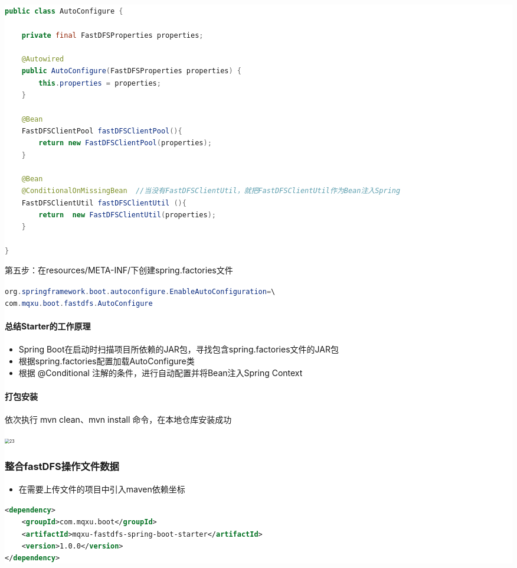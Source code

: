 ```java
public class AutoConfigure {

    private final FastDFSProperties properties;

    @Autowired
    public AutoConfigure(FastDFSProperties properties) {
        this.properties = properties;
    }

    @Bean
    FastDFSClientPool fastDFSClientPool(){
        return new FastDFSClientPool(properties);
    }

    @Bean
    @ConditionalOnMissingBean  //当没有FastDFSClientUtil，就把FastDFSClientUtil作为Bean注入Spring
    FastDFSClientUtil fastDFSClientUtil (){
        return  new FastDFSClientUtil(properties);
    }

}
```



第五步：在resources/META-INF/下创建spring.factories文件

```java
org.springframework.boot.autoconfigure.EnableAutoConfiguration=\
com.mqxu.boot.fastdfs.AutoConfigure
```



#### 总结Starter的工作原理

- Spring Boot在启动时扫描项目所依赖的JAR包，寻找包含spring.factories文件的JAR包
- 根据spring.factories配置加载AutoConfigure类
- 根据 @Conditional 注解的条件，进行自动配置并将Bean注入Spring Context



#### 打包安装

依次执行 mvn clean、mvn install 命令，在本地仓库安装成功

<img src="https://cdn.jsdelivr.net/gh/mqxu/wiki-image@master/uPic/image-20220414192918144.png" alt="23" style="zoom:50%;" />



### 整合fastDFS操作文件数据

- 在需要上传文件的项目中引入maven依赖坐标

```xml
<dependency>
    <groupId>com.mqxu.boot</groupId>
    <artifactId>mqxu-fastdfs-spring-boot-starter</artifactId>
    <version>1.0.0</version>
</dependency>
```
